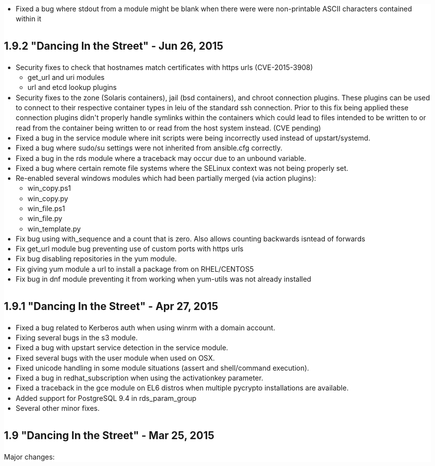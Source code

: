 * Fixed a bug where stdout from a module might be blank when there were were non-printable
  ASCII characters contained within it

## 1.9.2 "Dancing In the Street" - Jun 26, 2015

* Security fixes to check that hostnames match certificates with https urls (CVE-2015-3908)
  - get_url and uri modules
  - url and etcd lookup plugins
* Security fixes to the zone (Solaris containers), jail (bsd containers),
  and chroot connection plugins.  These plugins can be used to connect to
  their respective container types in leiu of the standard ssh connection.
  Prior to this fix being applied these connection plugins didn't properly
  handle symlinks within the containers which could lead to files intended to
  be written to or read from the container being written to or read from the
  host system instead. (CVE pending)
* Fixed a bug in the service module where init scripts were being incorrectly used instead of upstart/systemd.
* Fixed a bug where sudo/su settings were not inherited from ansible.cfg correctly.
* Fixed a bug in the rds module where a traceback may occur due to an unbound variable.
* Fixed a bug where certain remote file systems where the SELinux context was not being properly set.
* Re-enabled several windows modules which had been partially merged (via action plugins):
  - win_copy.ps1
  - win_copy.py
  - win_file.ps1
  - win_file.py
  - win_template.py
* Fix bug using with_sequence and a count that is zero.  Also allows counting backwards isntead of forwards
* Fix get_url module bug preventing use of custom ports with https urls
* Fix bug disabling repositories in the yum module.
* Fix giving yum module a url to install a package from on RHEL/CENTOS5
* Fix bug in dnf module preventing it from working when yum-utils was not already installed

## 1.9.1 "Dancing In the Street" - Apr 27, 2015

* Fixed a bug related to Kerberos auth when using winrm with a domain account.
* Fixing several bugs in the s3 module.
* Fixed a bug with upstart service detection in the service module.
* Fixed several bugs with the user module when used on OSX.
* Fixed unicode handling in some module situations (assert and shell/command execution).
* Fixed a bug in redhat_subscription when using the activationkey parameter.
* Fixed a traceback in the gce module on EL6 distros when multiple pycrypto installations are available.
* Added support for PostgreSQL 9.4 in rds_param_group
* Several other minor fixes.

## 1.9 "Dancing In the Street" - Mar 25, 2015

Major changes:
